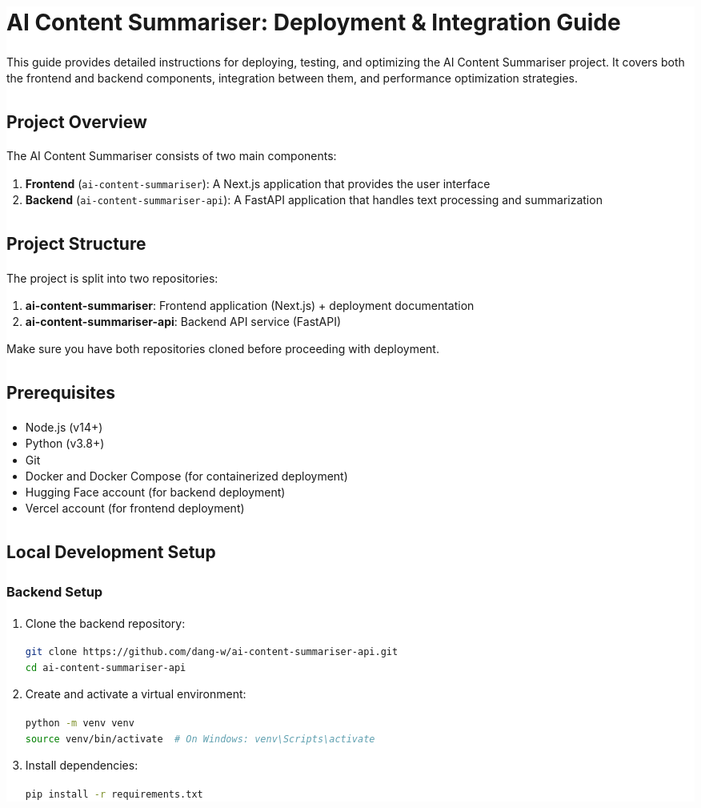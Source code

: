 # AI Content Summariser: Deployment & Integration Guide

This guide provides detailed instructions for deploying, testing, and optimizing the AI Content Summariser project. It covers both the frontend and backend components, integration between them, and performance optimization strategies.

## Project Overview

The AI Content Summariser consists of two main components:

1. **Frontend** (`ai-content-summariser`): A Next.js application that provides the user interface
2. **Backend** (`ai-content-summariser-api`): A FastAPI application that handles text processing and summarization

## Project Structure

The project is split into two repositories:

1. **ai-content-summariser**: Frontend application (Next.js) + deployment documentation
2. **ai-content-summariser-api**: Backend API service (FastAPI)

Make sure you have both repositories cloned before proceeding with deployment.

## Prerequisites

- Node.js (v14+)
- Python (v3.8+)
- Git
- Docker and Docker Compose (for containerized deployment)
- Hugging Face account (for backend deployment)
- Vercel account (for frontend deployment)

## Local Development Setup

### Backend Setup

1. Clone the backend repository:
   ```bash
   git clone https://github.com/dang-w/ai-content-summariser-api.git
   cd ai-content-summariser-api
   ```

2. Create and activate a virtual environment:
   ```bash
   python -m venv venv
   source venv/bin/activate  # On Windows: venv\Scripts\activate
   ```

3. Install dependencies:
   ```bash
   pip install -r requirements.txt
   ```
